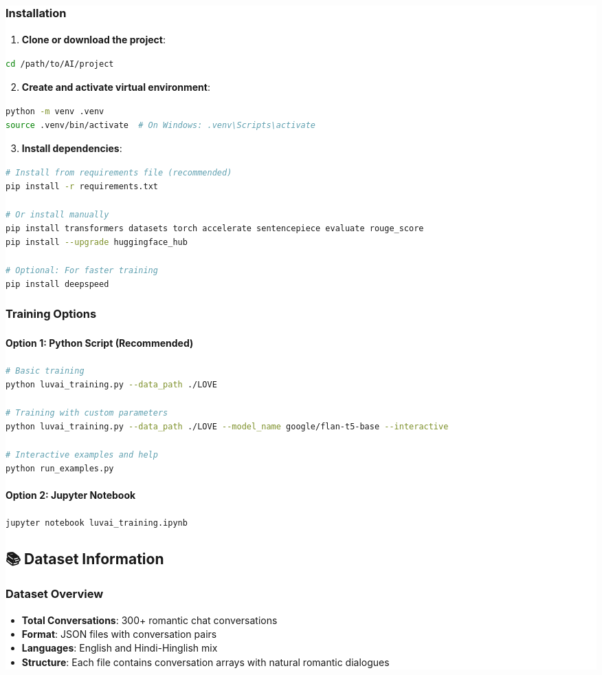 ### Installation

1. **Clone or download the project**:

```bash
cd /path/to/AI/project
```

2. **Create and activate virtual environment**:

```bash
python -m venv .venv
source .venv/bin/activate  # On Windows: .venv\Scripts\activate
```

3. **Install dependencies**:

```bash
# Install from requirements file (recommended)
pip install -r requirements.txt

# Or install manually
pip install transformers datasets torch accelerate sentencepiece evaluate rouge_score
pip install --upgrade huggingface_hub

# Optional: For faster training
pip install deepspeed
```

### Training Options

#### Option 1: Python Script (Recommended)

```bash
# Basic training
python luvai_training.py --data_path ./LOVE

# Training with custom parameters
python luvai_training.py --data_path ./LOVE --model_name google/flan-t5-base --interactive

# Interactive examples and help
python run_examples.py
```

#### Option 2: Jupyter Notebook

```bash
jupyter notebook luvai_training.ipynb
```

## 📚 Dataset Information

### Dataset Overview

- **Total Conversations**: 300+ romantic chat conversations
- **Format**: JSON files with conversation pairs
- **Languages**: English and Hindi-Hinglish mix
- **Structure**: Each file contains conversation arrays with natural romantic dialogues
